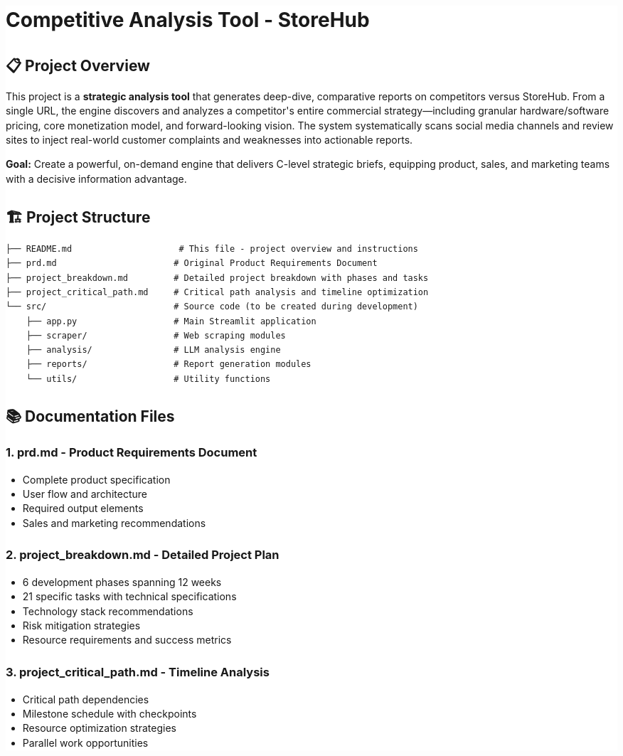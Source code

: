 # Competitive Analysis Tool - StoreHub

## 📋 Project Overview

This project is a **strategic analysis tool** that generates deep-dive, comparative reports on competitors versus StoreHub. From a single URL, the engine discovers and analyzes a competitor's entire commercial strategy—including granular hardware/software pricing, core monetization model, and forward-looking vision. The system systematically scans social media channels and review sites to inject real-world customer complaints and weaknesses into actionable reports.

**Goal:** Create a powerful, on-demand engine that delivers C-level strategic briefs, equipping product, sales, and marketing teams with a decisive information advantage.

## 🏗️ Project Structure

```
├── README.md                     # This file - project overview and instructions
├── prd.md                       # Original Product Requirements Document
├── project_breakdown.md         # Detailed project breakdown with phases and tasks
├── project_critical_path.md     # Critical path analysis and timeline optimization
└── src/                         # Source code (to be created during development)
    ├── app.py                   # Main Streamlit application
    ├── scraper/                 # Web scraping modules
    ├── analysis/                # LLM analysis engine
    ├── reports/                 # Report generation modules
    └── utils/                   # Utility functions
```

## 📚 Documentation Files

### 1. **prd.md** - Product Requirements Document
- Complete product specification
- User flow and architecture
- Required output elements
- Sales and marketing recommendations

### 2. **project_breakdown.md** - Detailed Project Plan
- 6 development phases spanning 12 weeks
- 21 specific tasks with technical specifications
- Technology stack recommendations
- Risk mitigation strategies
- Resource requirements and success metrics

### 3. **project_critical_path.md** - Timeline Analysis
- Critical path dependencies
- Milestone schedule with checkpoints
- Resource optimization strategies
- Parallel work opportunities
